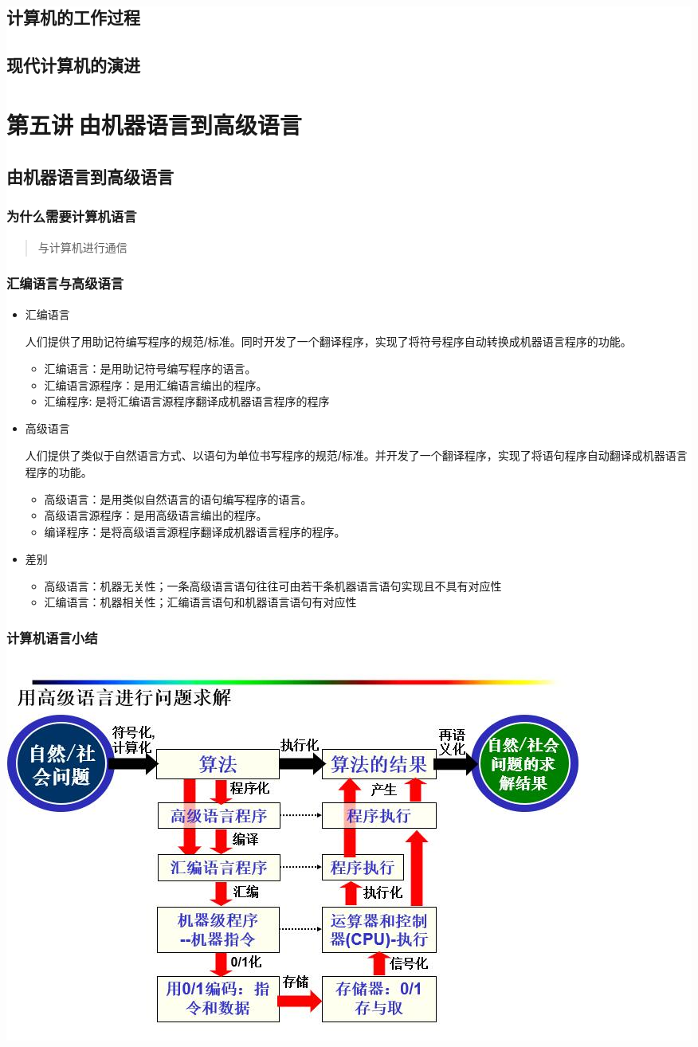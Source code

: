 ## 计算机的工作过程

## 现代计算机的演进

# 第五讲 由机器语言到高级语言

## 由机器语言到高级语言

### 为什么需要计算机语言

> 与计算机进行通信

### 汇编语言与高级语言

* 汇编语言

    人们提供了用助记符编写程序的规范/标准。同时开发了一个翻译程序，实现了将符号程序自动转换成机器语言程序的功能。
    * 汇编语言：是用助记符号编写程序的语言。
    * 汇编语言源程序：是用汇编语言编出的程序。
    * 汇编程序: 是将汇编语言源程序翻译成机器语言程序的程序

* 高级语言

    人们提供了类似于自然语言方式、以语句为单位书写程序的规范/标准。并开发了一个翻译程序，实现了将语句程序自动翻译成机器语言程序的功能。

    * 高级语言：是用类似自然语言的语句编写程序的语言。
    * 高级语言源程序：是用高级语言编出的程序。
    * 编译程序：是将高级语言源程序翻译成机器语言程序的程序。

* 差别

    * 高级语言：机器无关性；一条高级语言语句往往可由若干条机器语言语句实现且不具有对应性
    * 汇编语言：机器相关性；汇编语言语句和机器语言语句有对应性

### 计算机语言小结

![计算机语言小结](Computational-Thinking/计算机语言小结.jpg)
